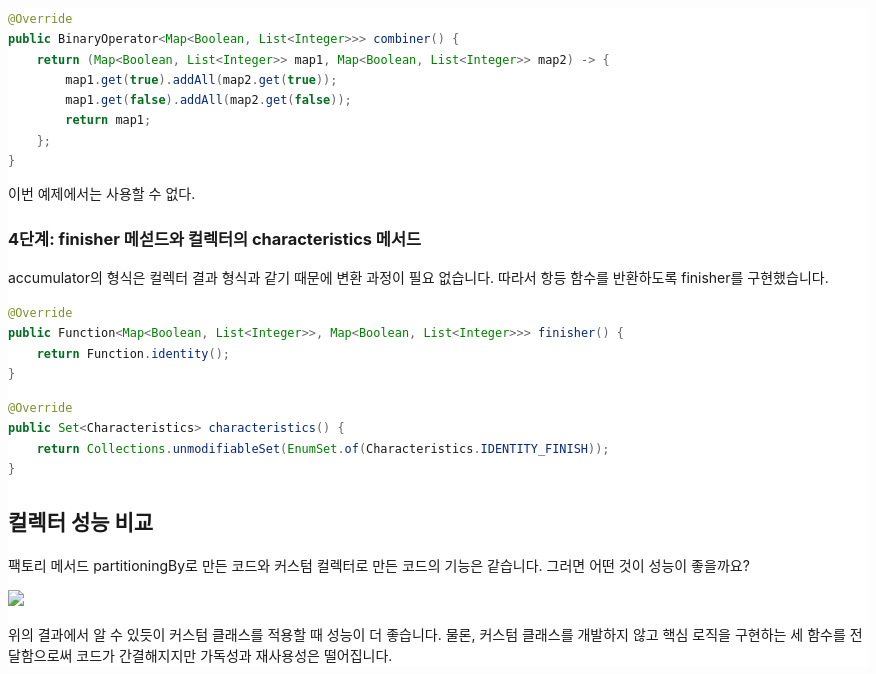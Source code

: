 ```java
@Override
public BinaryOperator<Map<Boolean, List<Integer>>> combiner() {
    return (Map<Boolean, List<Integer>> map1, Map<Boolean, List<Integer>> map2) -> {
        map1.get(true).addAll(map2.get(true));
        map1.get(false).addAll(map2.get(false));
        return map1;
    };
}
```

이번 예제에서는 사용할 수 없다.

### 4단계: finisher 메섣드와 컬렉터의 characteristics 메서드
accumulator의 형식은 컬렉터 결과 형식과 같기 때문에 변환 과정이 필요 없습니다. 따라서 항등 함수를 반환하도록 finisher를 구현했습니다.

```java
@Override
public Function<Map<Boolean, List<Integer>>, Map<Boolean, List<Integer>>> finisher() {
    return Function.identity();
} 
```

```java
@Override
public Set<Characteristics> characteristics() {
    return Collections.unmodifiableSet(EnumSet.of(Characteristics.IDENTITY_FINISH));
}
```

## 컬렉터 성능 비교
팩토리 메서드 partitioningBy로 만든 코드와 커스텀 컬렉터로 만든 코드의 기능은 같습니다. 그러면 어떤 것이 성능이 좋을까요? 

<img src="https://github.com/GDSC-Hongik/2023-2-OC-Java-Study/assets/116694226/844df3f2-30a3-4228-89e3-864d8ab4e9e4" width=500>

위의 결과에서 알 수 있듯이 커스텀 클래스를 적용할 때 성능이 더 좋습니다. 물론, 커스텀 클래스를 개발하지 않고 핵심 로직을 구현하는 세 함수를 전달함으로써 코드가 간결해지지만 가독성과 재사용성은 떨어집니다.